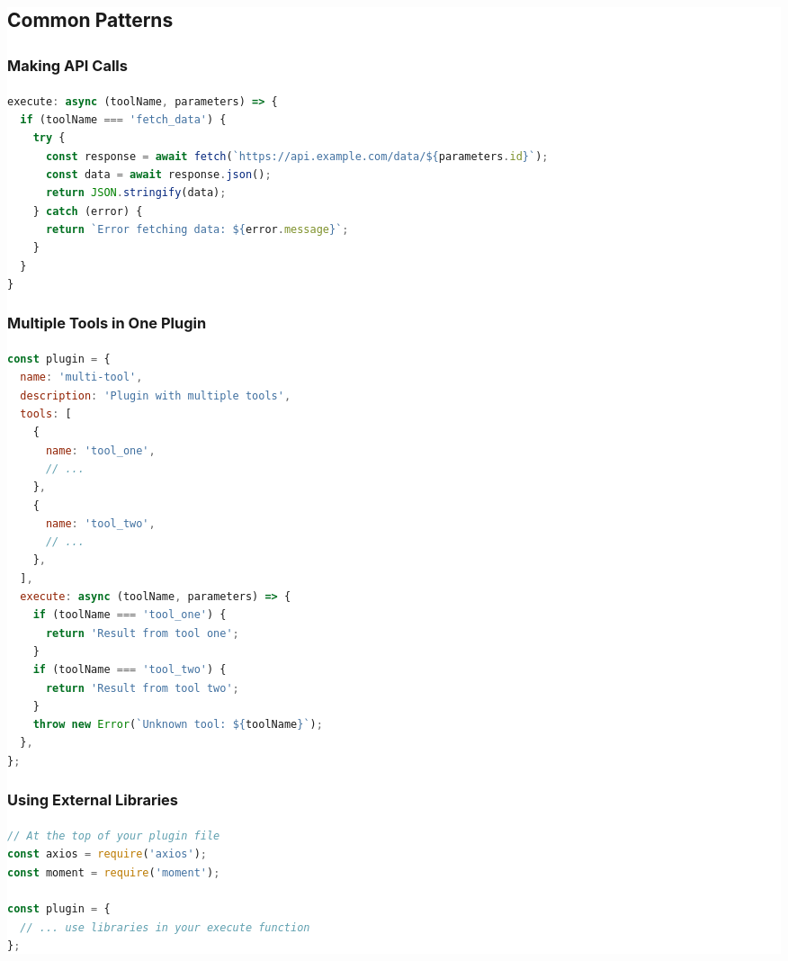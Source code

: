 ## Common Patterns

### Making API Calls

```javascript
execute: async (toolName, parameters) => {
  if (toolName === 'fetch_data') {
    try {
      const response = await fetch(`https://api.example.com/data/${parameters.id}`);
      const data = await response.json();
      return JSON.stringify(data);
    } catch (error) {
      return `Error fetching data: ${error.message}`;
    }
  }
}
```

### Multiple Tools in One Plugin

```javascript
const plugin = {
  name: 'multi-tool',
  description: 'Plugin with multiple tools',
  tools: [
    {
      name: 'tool_one',
      // ...
    },
    {
      name: 'tool_two',
      // ...
    },
  ],
  execute: async (toolName, parameters) => {
    if (toolName === 'tool_one') {
      return 'Result from tool one';
    }
    if (toolName === 'tool_two') {
      return 'Result from tool two';
    }
    throw new Error(`Unknown tool: ${toolName}`);
  },
};
```

### Using External Libraries

```javascript
// At the top of your plugin file
const axios = require('axios');
const moment = require('moment');

const plugin = {
  // ... use libraries in your execute function
};
```
